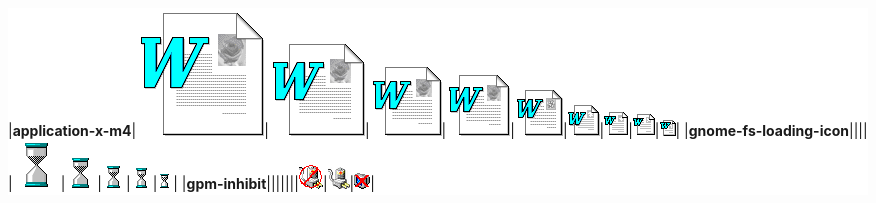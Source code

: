 |**application-x-m4**|![](SE98/mimes/128/x-office-document.png)|![](SE98/mimes/96/x-office-document.png)|![](SE98/mimes/72/x-office-document.png)|![](SE98/mimes/64/x-office-document.png)|![](SE98/mimes/48/x-office-document.png)|![](SE98/mimes/32/x-office-document.png)|![](SE98/mimes/24/x-office-document.png)|![](SE98/mimes/22/x-office-document.png)|![](SE98/mimes/16/x-office-document.png)|
|**gnome-fs-loading-icon**|![]()|![]()|![]()|![]()|![](SE98/status/48/image-loading.png)|![](SE98/status/32/image-loading.png)|![](SE98/status/24/image-loading.png)|![](SE98/status/22/image-loading.png)|![](SE98/status/16/image-loading.png)|
|**gpm-inhibit**|![]()|![]()|![]()|![]()|![]()|![]()|![](SE98/status/24/gpm-inhibit.png)|![](SE98/status/22/gpm-inhibit.png)|![](SE98/status/16/gpm-inhibit.png)|